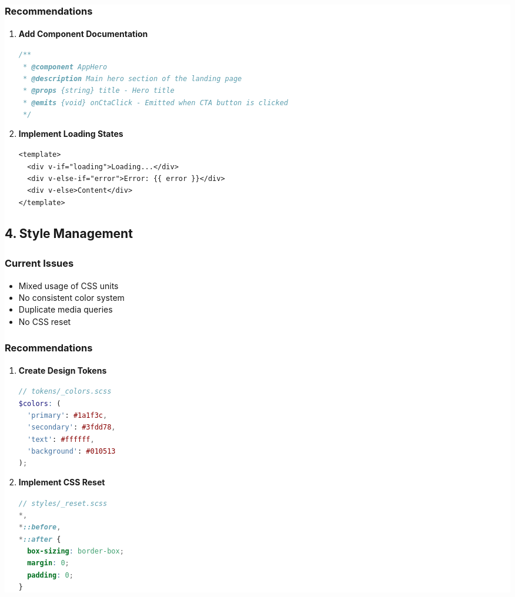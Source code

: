 ### Recommendations
1. **Add Component Documentation**
   ```typescript
   /**
    * @component AppHero
    * @description Main hero section of the landing page
    * @props {string} title - Hero title
    * @emits {void} onCtaClick - Emitted when CTA button is clicked
    */
   ```

2. **Implement Loading States**
   ```vue
   <template>
     <div v-if="loading">Loading...</div>
     <div v-else-if="error">Error: {{ error }}</div>
     <div v-else>Content</div>
   </template>
   ```

## 4. Style Management

### Current Issues
- Mixed usage of CSS units
- No consistent color system
- Duplicate media queries
- No CSS reset

### Recommendations
1. **Create Design Tokens**
   ```scss
   // tokens/_colors.scss
   $colors: (
     'primary': #1a1f3c,
     'secondary': #3fdd78,
     'text': #ffffff,
     'background': #010513
   );
   ```

2. **Implement CSS Reset**
   ```scss
   // styles/_reset.scss
   *,
   *::before,
   *::after {
     box-sizing: border-box;
     margin: 0;
     padding: 0;
   }
   ```
